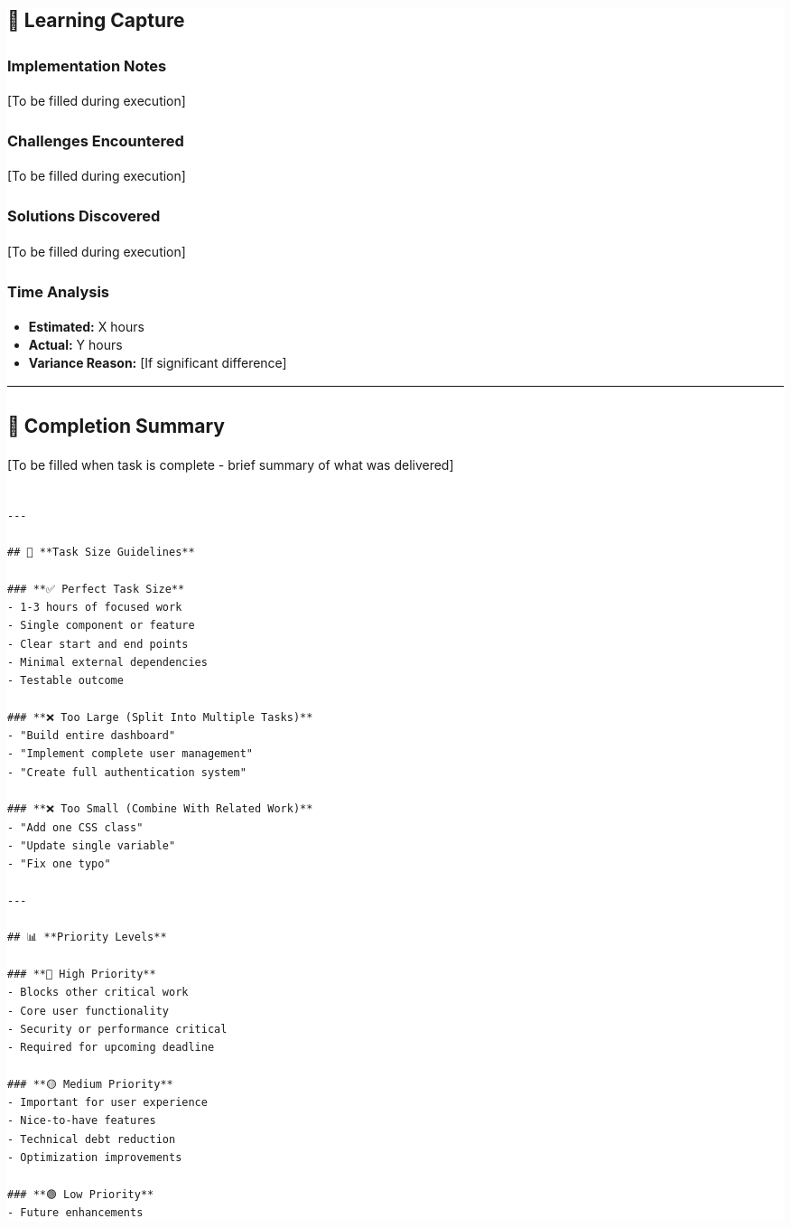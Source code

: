 
## 🧠 **Learning Capture**

### **Implementation Notes**
[To be filled during execution]

### **Challenges Encountered**
[To be filled during execution]

### **Solutions Discovered**
[To be filled during execution]

### **Time Analysis**
- **Estimated:** X hours
- **Actual:** Y hours
- **Variance Reason:** [If significant difference]

---

## 📝 **Completion Summary**
[To be filled when task is complete - brief summary of what was delivered]
```

---

## 🎯 **Task Size Guidelines**

### **✅ Perfect Task Size**
- 1-3 hours of focused work
- Single component or feature
- Clear start and end points
- Minimal external dependencies
- Testable outcome

### **❌ Too Large (Split Into Multiple Tasks)**
- "Build entire dashboard"
- "Implement complete user management"
- "Create full authentication system"

### **❌ Too Small (Combine With Related Work)**
- "Add one CSS class"
- "Update single variable"
- "Fix one typo"

---

## 📊 **Priority Levels**

### **🔴 High Priority**
- Blocks other critical work
- Core user functionality
- Security or performance critical
- Required for upcoming deadline

### **🟡 Medium Priority**
- Important for user experience
- Nice-to-have features
- Technical debt reduction
- Optimization improvements

### **🟢 Low Priority**
- Future enhancements
```